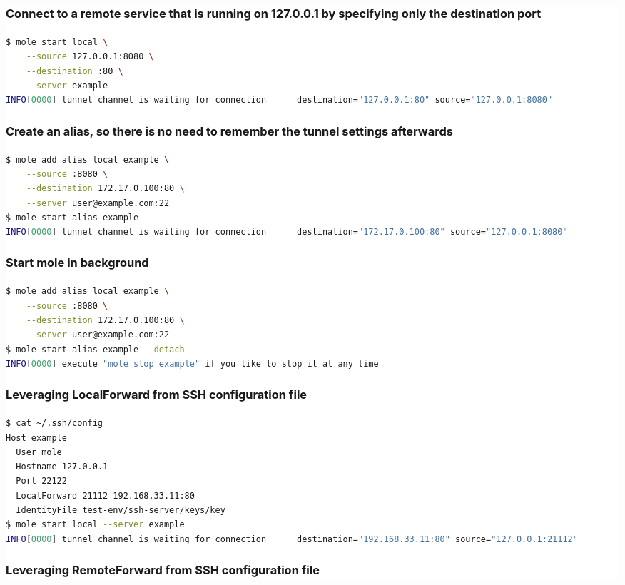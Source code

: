 ### Connect to a remote service that is running on 127.0.0.1 by specifying only the destination port

```sh
$ mole start local \
    --source 127.0.0.1:8080 \
    --destination :80 \
    --server example
INFO[0000] tunnel channel is waiting for connection      destination="127.0.0.1:80" source="127.0.0.1:8080"
```

### Create an alias, so there is no need to remember the tunnel settings afterwards

```sh
$ mole add alias local example \
    --source :8080 \
    --destination 172.17.0.100:80 \
    --server user@example.com:22
$ mole start alias example
INFO[0000] tunnel channel is waiting for connection      destination="172.17.0.100:80" source="127.0.0.1:8080"
```

### Start mole in background

```sh
$ mole add alias local example \
    --source :8080 \
    --destination 172.17.0.100:80 \
    --server user@example.com:22
$ mole start alias example --detach
INFO[0000] execute "mole stop example" if you like to stop it at any time
```

### Leveraging LocalForward from SSH configuration file

```sh
$ cat ~/.ssh/config
Host example
  User mole
  Hostname 127.0.0.1
  Port 22122
  LocalForward 21112 192.168.33.11:80
  IdentityFile test-env/ssh-server/keys/key
$ mole start local --server example 
INFO[0000] tunnel channel is waiting for connection      destination="192.168.33.11:80" source="127.0.0.1:21112"
```

### Leveraging RemoteForward from SSH configuration file
